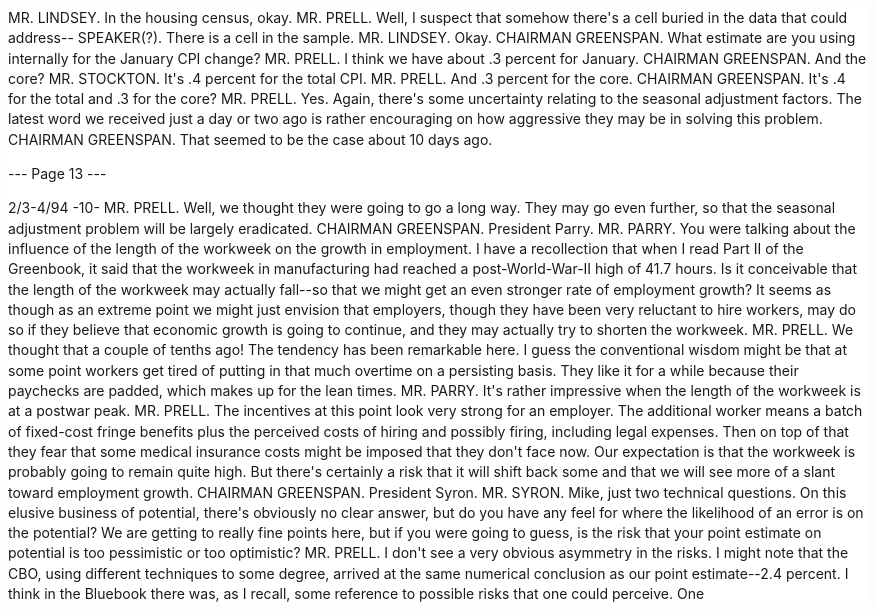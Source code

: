 MR. LINDSEY. In the housing census, okay.
MR. PRELL. Well, I suspect that somehow there's a cell
buried in the data that could address--
SPEAKER(?). There is a cell in the sample.
MR. LINDSEY. Okay.
CHAIRMAN GREENSPAN. What estimate are you using internally
for the January CPI change?
MR. PRELL. I think we have about .3 percent for January.
CHAIRMAN GREENSPAN. And the core?
MR. STOCKTON. It's .4 percent for the total CPI.
MR. PRELL. And .3 percent for the core.
CHAIRMAN GREENSPAN. It's .4 for the total and .3 for the
core?
MR. PRELL. Yes. Again, there's some uncertainty relating to
the seasonal adjustment factors. The latest word we received just a
day or two ago is rather encouraging on how aggressive they may be in
solving this problem.
CHAIRMAN GREENSPAN. That seemed to be the case about 10 days
ago.

--- Page 13 ---

2/3-4/94 -10-
MR. PRELL. Well, we thought they were going to go a long
way. They may go even further, so that the seasonal adjustment
problem will be largely eradicated.
CHAIRMAN GREENSPAN. President Parry.
MR. PARRY. You were talking about the influence of the
length of the workweek on the growth in employment. I have a
recollection that when I read Part II of the Greenbook, it said that
the workweek in manufacturing had reached a post-World-War-II high of
41.7 hours. Is it conceivable that the length of the workweek may
actually fall--so that we might get an even stronger rate of
employment growth? It seems as though as an extreme point we might
just envision that employers, though they have been very reluctant to
hire workers, may do so if they believe that economic growth is going
to continue, and they may actually try to shorten the workweek.
MR. PRELL. We thought that a couple of tenths ago! The
tendency has been remarkable here. I guess the conventional wisdom
might be that at some point workers get tired of putting in that much
overtime on a persisting basis. They like it for a while because
their paychecks are padded, which makes up for the lean times.
MR. PARRY. It's rather impressive when the length of the
workweek is at a postwar peak.
MR. PRELL. The incentives at this point look very strong for
an employer. The additional worker means a batch of fixed-cost fringe
benefits plus the perceived costs of hiring and possibly firing,
including legal expenses. Then on top of that they fear that some
medical insurance costs might be imposed that they don't face now.
Our expectation is that the workweek is probably going to remain quite
high. But there's certainly a risk that it will shift back some and
that we will see more of a slant toward employment growth.
CHAIRMAN GREENSPAN. President Syron.
MR. SYRON. Mike, just two technical questions. On this
elusive business of potential, there's obviously no clear answer, but
do you have any feel for where the likelihood of an error is on the
potential? We are getting to really fine points here, but if you were
going to guess, is the risk that your point estimate on potential is
too pessimistic or too optimistic?
MR. PRELL. I don't see a very obvious asymmetry in the
risks. I might note that the CBO, using different techniques to some
degree, arrived at the same numerical conclusion as our point
estimate--2.4 percent. I think in the Bluebook there was, as I
recall, some reference to possible risks that one could perceive. One